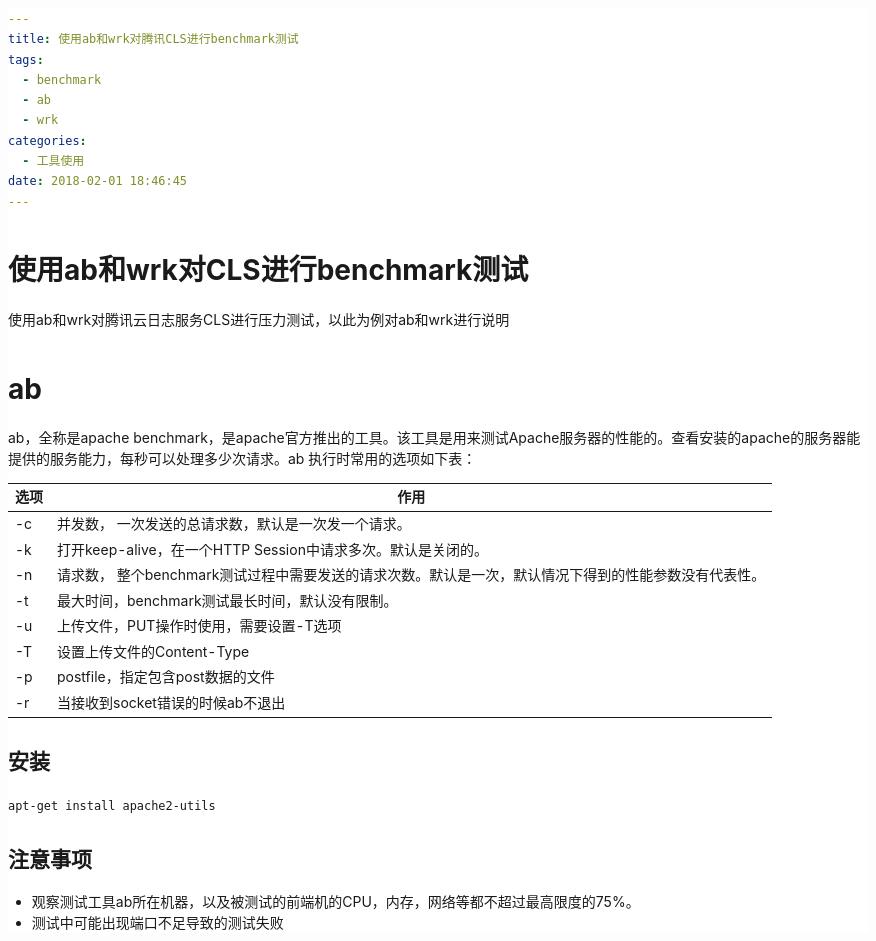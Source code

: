 ```yaml
---
title: 使用ab和wrk对腾讯CLS进行benchmark测试
tags:
  - benchmark
  - ab
  - wrk
categories:
  - 工具使用
date: 2018-02-01 18:46:45
---
```




# 使用ab和wrk对CLS进行benchmark测试

使用ab和wrk对腾讯云日志服务CLS进行压力测试，以此为例对ab和wrk进行说明

# ab

ab，全称是apache benchmark，是apache官方推出的工具。该工具是用来测试Apache服务器的性能的。查看安装的apache的服务器能提供的服务能力，每秒可以处理多少次请求。ab 执行时常用的选项如下表：

| 选项   | 作用                                       |
| ---- | ---------------------------------------- |
| -c   | 并发数， 一次发送的总请求数，默认是一次发一个请求。               |
| -k   | 打开keep-alive，在一个HTTP Session中请求多次。默认是关闭的。 |
| -n   | 请求数， 整个benchmark测试过程中需要发送的请求次数。默认是一次，默认情况下得到的性能参数没有代表性。 |
| -t   | 最大时间，benchmark测试最长时间，默认没有限制。             |
| -u   | 上传文件，PUT操作时使用，需要设置-T选项                   |
| -T   | 设置上传文件的Content-Type                      |
| -p   | postfile，指定包含post数据的文件                   |
| -r   | 当接收到socket错误的时候ab不退出                     |



## 安装

```shell
apt-get install apache2-utils
```

## 注意事项

- 观察测试工具ab所在机器，以及被测试的前端机的CPU，内存，网络等都不超过最高限度的75%。
- 测试中可能出现端口不足导致的测试失败
